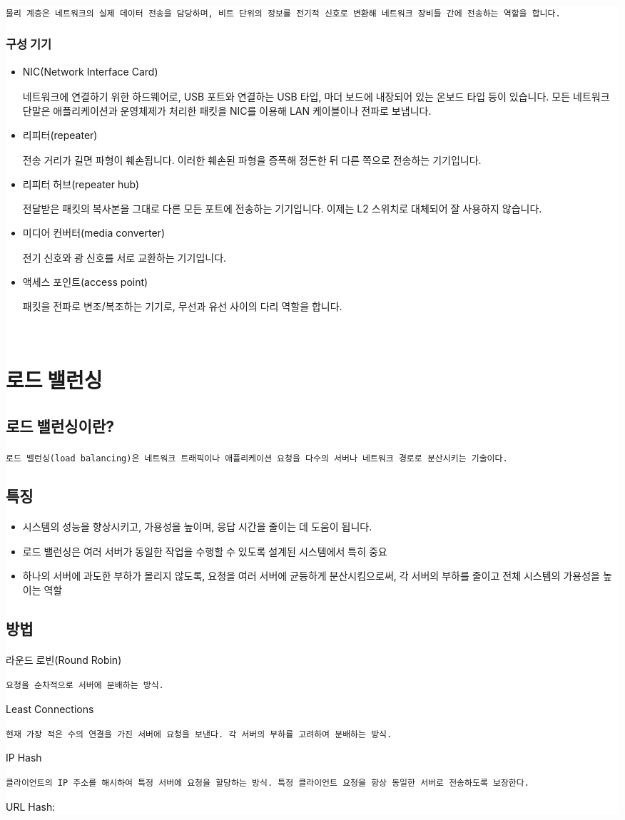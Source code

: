     물리 계층은 네트워크의 실제 데이터 전송을 담당하며, 비트 단위의 정보를 전기적 신호로 변환해 네트워크 장비들 간에 전송하는 역할을 합니다.

### 구성 기기

- NIC(Network Interface Card)

    네트워크에 연결하기 위한 하드웨어로, USB 포트와 연결하는 USB 타입, 마더 보드에 내장되어 있는 온보드 타입 등이 있습니다. 모든 네트워크 단말은 애플리케이션과 운영체제가 처리한 패킷을 NIC를 이용해 LAN 케이블이나 전파로 보냅니다.

- 리피터(repeater)

    전송 거리가 길면 파형이 훼손됩니다. 이러한 훼손된 파형을 증폭해 정돈한 뒤 다른 쪽으로 전송하는 기기입니다.

- 리피터 허브(repeater hub) 

    전달받은 패킷의 복사본을 그대로 다른 모든 포트에 전송하는 기기입니다. 이제는 L2 스위치로 대체되어 잘 사용하지 않습니다.

- 미디어 컨버터(media converter)

    전기 신호와 광 신호를 서로 교환하는 기기입니다.

- 액세스 포인트(access point) 

    패킷을 전파로 변조/복조하는 기기로, 무선과 유선 사이의 다리 역할을 합니다.

<br>


# 로드 밸런싱

## 로드 밸런싱이란?

    로드 밸런싱(load balancing)은 네트워크 트래픽이나 애플리케이션 요청을 다수의 서버나 네트워크 경로로 분산시키는 기술이다. 

## 특징

- 시스템의 성능을 향상시키고, 가용성을 높이며, 응답 시간을 줄이는 데 도움이 됩니다.

- 로드 밸런싱은 여러 서버가 동일한 작업을 수행할 수 있도록 설계된 시스템에서 특히 중요

- 하나의 서버에 과도한 부하가 몰리지 않도록, 요청을 여러 서버에 균등하게 분산시킴으로써, 각 서버의 부하를 줄이고 전체 시스템의 가용성을 높이는 역할


## 방법

라운드 로빈(Round Robin)

    요청을 순차적으로 서버에 분배하는 방식.

Least Connections

    현재 가장 적은 수의 연결을 가진 서버에 요청을 보낸다. 각 서버의 부하를 고려하여 분배하는 방식.

IP Hash

    클라이언트의 IP 주소를 해시하여 특정 서버에 요청을 할당하는 방식. 특정 클라이언트 요청을 항상 동일한 서버로 전송하도록 보장한다.

URL Hash: 
